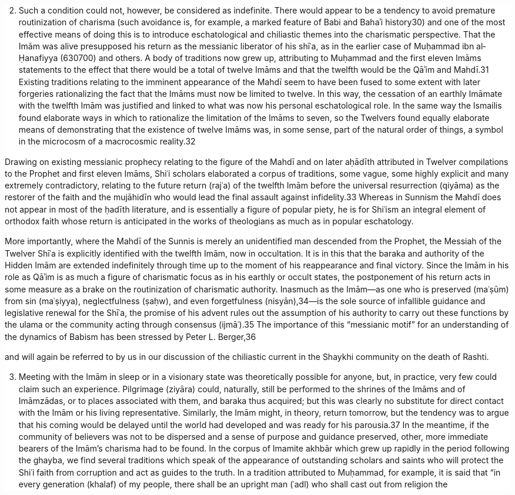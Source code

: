 2. Such a condition could not, however, be considered as indefinite. There
would appear to be a tendency to avoid premature routinization of charisma
(such avoidance is, for example, a marked feature of Babi and Bahaʾi history30)
and one of the most effective means of doing this is to introduce eschatological
and chiliastic themes into the charismatic perspective. That the Imām was alive
presupposed his return as the messianic liberator of his shīʿa, as in the earlier
case of Muḥammad ibn al­Ḥanafiyya (630­700) and others. A body of traditions
now grew up, attributing to Muḥammad and the first eleven Imāms statements to
the effect that there would be a total of twelve Imāms and that the twelfth would
be the Qāʾim and Mahdī.31 Existing traditions relating to the imminent
appearance of the Mahdī seem to have been fused to some extent with later
forgeries rationalizing the fact that the Imāms must now be limited to twelve. In
this way, the cessation of an earthly Imāmate with the twelfth Imām was
justified and linked to what was now his personal eschatological role. In the
same way the Ismailis found elaborate ways in which to rationalize the
limitation of the Imāms to seven, so the Twelvers found equally elaborate means
of demonstrating that the existence of twelve Imāms was, in some sense, part of
the natural order of things, a symbol in the microcosm of a macrocosmic
reality.32

Drawing on existing messianic prophecy relating to the figure of the
Mahdī and on later aḥādīth attributed in Twelver compilations to the Prophet
and first eleven Imāms, Shiʿi scholars elaborated a corpus of traditions, some
vague, some highly explicit and many extremely contradictory, relating to the
future return (rajʿa) of the twelfth Imām before the universal resurrection
(qiyāma) as the restorer of the faith and the mujāhidīn who would lead the final
assault against infidelity.33 Whereas in Sunnism the Mahdī does not appear in
most of the ḥadīth literature, and is essentially a figure of popular piety, he is for
Shiʿism an integral element of orthodox faith whose return is anticipated in the
works of theologians as much as in popular eschatology.

More importantly, where the Mahdī of the Sunnis is merely an
unidentified man descended from the Prophet, the Messiah of the Twelver Shīʿa
is explicitly identified with the twelfth Imām, now in occultation. It is in this that
the baraka and authority of the Hidden Imām are extended indefinitely through
time up to the moment of his reappearance and final victory. Since the Imām in
his role as Qāʾim is as much a figure of charismatic focus as in his earthly or
occult states, the postponement of his return acts in some measure as a brake on
the routinization of charismatic authority. Inasmuch as the Imām—as one who is
preserved (maʿṣūm) from sin (maʿṣiyya), neglectfulness (ṣaḥw), and even
forgetfulness (nisyān),34—is the sole source of infallible guidance and legislative
renewal for the Shīʿa, the promise of his advent rules out the assumption of his
authority to carry out these functions by the ulama or the community acting
through consensus (ijmāʿ).35 The importance of this “messianic motif” for an
understanding of the dynamics of Babism has been stressed by Peter L. Berger,36

and will again be referred to by us in our discussion of the chiliastic current in
the Shaykhi community on the death of Rashti.

3. Meeting with the Imām in sleep or in a visionary state was theoretically
possible for anyone, but, in practice, very few could claim such an experience.
Pilgrimage (ziyāra) could, naturally, still be performed to the shrines of the
Imāms and of Imāmzādas, or to places associated with them, and baraka thus
acquired; but this was clearly no substitute for direct contact with the Imām or
his living representative. Similarly, the Imām might, in theory, return tomorrow,
but the tendency was to argue that his coming would be delayed until the world
had developed and was ready for his parousia.37 In the meantime, if the
community of believers was not to be dispersed and a sense of purpose and
guidance preserved, other, more immediate bearers of the Imām’s charisma had
to be found. In the corpus of Imamite akhbār which grew up rapidly in the
period following the ghayba, we find several traditions which speak of the
appearance of outstanding scholars and saints who will protect the Shiʿi faith
from corruption and act as guides to the truth. In a tradition attributed to
Muḥammad, for example, it is said that “in every generation (khalaf) of my
people, there shall be an upright man (ʿadl) who shall cast out from religion the
